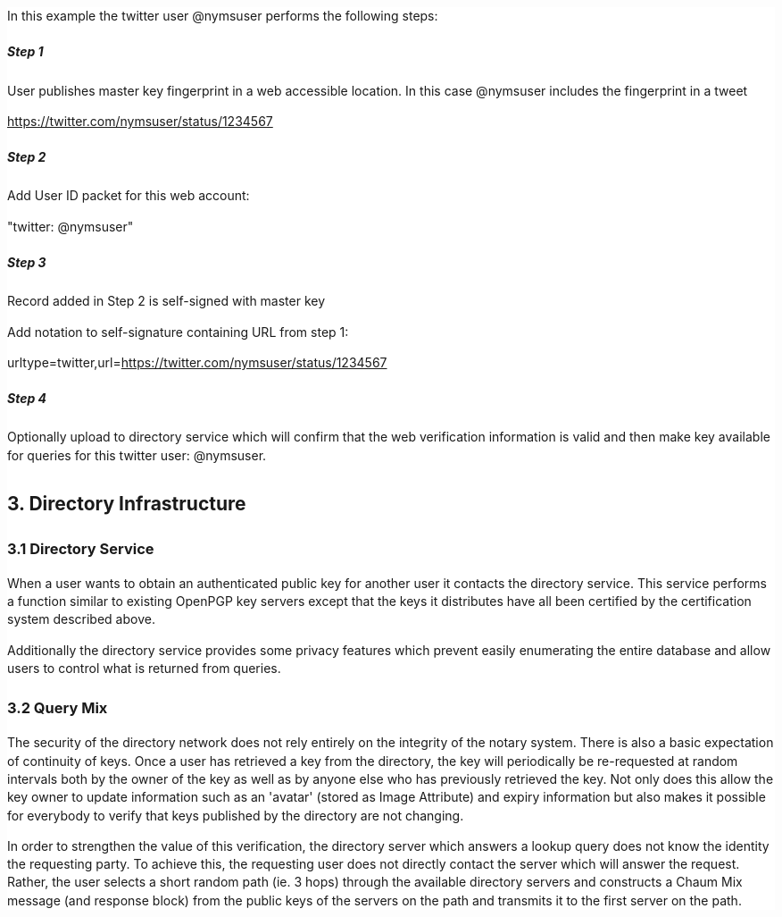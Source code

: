 In this example the twitter user @nymsuser performs the following steps:

##### Step 1

User publishes master key fingerprint in a web accessible location.  In this case @nymsuser includes the fingerprint in a tweet

https://twitter.com/nymsuser/status/1234567

##### Step 2

Add User ID packet for this web account:

"twitter: @nymsuser"

##### Step 3

Record added in Step 2 is self-signed with master key

Add notation to self-signature containing URL from step 1:

urltype=twitter,url=https://twitter.com/nymsuser/status/1234567

##### Step 4

Optionally upload to directory service which will confirm that the web verification information is valid and then make key available for queries for this twitter user: @nymsuser.

## 3. Directory Infrastructure

### 3.1 Directory Service

When a user wants to obtain an authenticated public key for another user it contacts the directory service.  This service performs a function similar to existing OpenPGP key servers except that the keys it distributes have all been certified by the certification system described above.

Additionally the directory service provides some privacy features which prevent easily enumerating the entire database and allow users to control what is returned from queries.

### 3.2 Query Mix

The security of the directory network does not rely entirely on the integrity of the notary system.  There is also a basic expectation of continuity of keys.  Once a user has retrieved a key from the directory, the key will periodically be re-requested at random intervals both by the owner of the key as well as by anyone else who has previously retrieved the key.  Not only does this allow the key owner to update information such as an 'avatar' (stored as Image Attribute) and expiry information but also makes it possible for everybody to verify that keys published by the directory are not changing.

In order to strengthen the value of this verification, the directory server which answers a lookup query does not know the identity the requesting party.  To achieve this, the requesting user does not directly contact the server which will answer the request. Rather, the user selects a short random path (ie. 3 hops) through the available directory servers and constructs a Chaum Mix message (and response block) from the public keys of the servers on the path and transmits it to the first server on the path.
